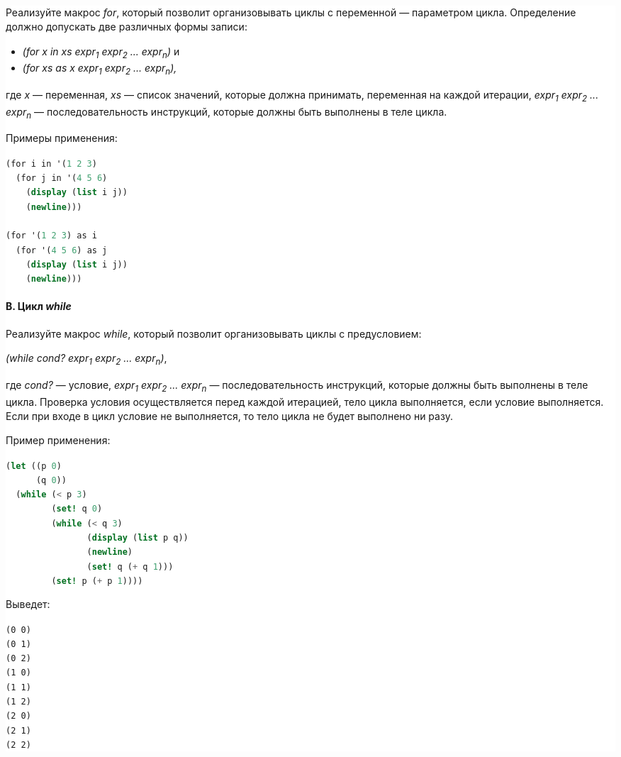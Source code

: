 Реализуйте макрос _for_, который позволит организовывать циклы
с переменной &mdash; параметром цикла. Определение должно допускать
две различных формы записи:

* _(for x in xs expr<sub>1</sub> expr<sub>2</sub> ... expr<sub>n</sub>)_ и
* _(for xs as x expr<sub>1</sub> expr<sub>2</sub> ... expr<sub>n</sub>),_

где _x_ &mdash; переменная, _xs_ &mdash; список значений, которые должна принимать,
переменная на каждой итерации,
_expr<sub>1</sub> expr<sub>2</sub> ... expr<sub>n</sub>_ &mdash;
последовательность инструкций, которые должны быть выполнены в теле цикла.

Примеры применения:

```Scheme
(for i in '(1 2 3)
  (for j in '(4 5 6)
    (display (list i j))
    (newline)))

(for '(1 2 3) as i
  (for '(4 5 6) as j
    (display (list i j))
    (newline)))
```

#### В. Цикл _while_

Реализуйте макрос _while_, который позволит организовывать циклы
с предусловием:

_(while cond? expr<sub>1</sub> expr<sub>2</sub> ... expr<sub>n</sub>)_,

где _cond?_ &mdash; условие, _expr<sub>1</sub> expr<sub>2</sub> ... expr<sub>n</sub>_ &mdash;
последовательность инструкций, которые должны быть выполнены в теле цикла.
Проверка условия осуществляется перед каждой итерацией, тело цикла выполняется,
если условие выполняется. Если при входе в цикл условие не выполняется, то
тело цикла не будет выполнено ни разу.

Пример применения:

```Scheme
(let ((p 0)
      (q 0))
  (while (< p 3)
         (set! q 0)
         (while (< q 3)
                (display (list p q))
                (newline)
                (set! q (+ q 1)))
         (set! p (+ p 1))))
```

Выведет:
```
(0 0)
(0 1)
(0 2)
(1 0)
(1 1)
(1 2)
(2 0)
(2 1)
(2 2)
```
